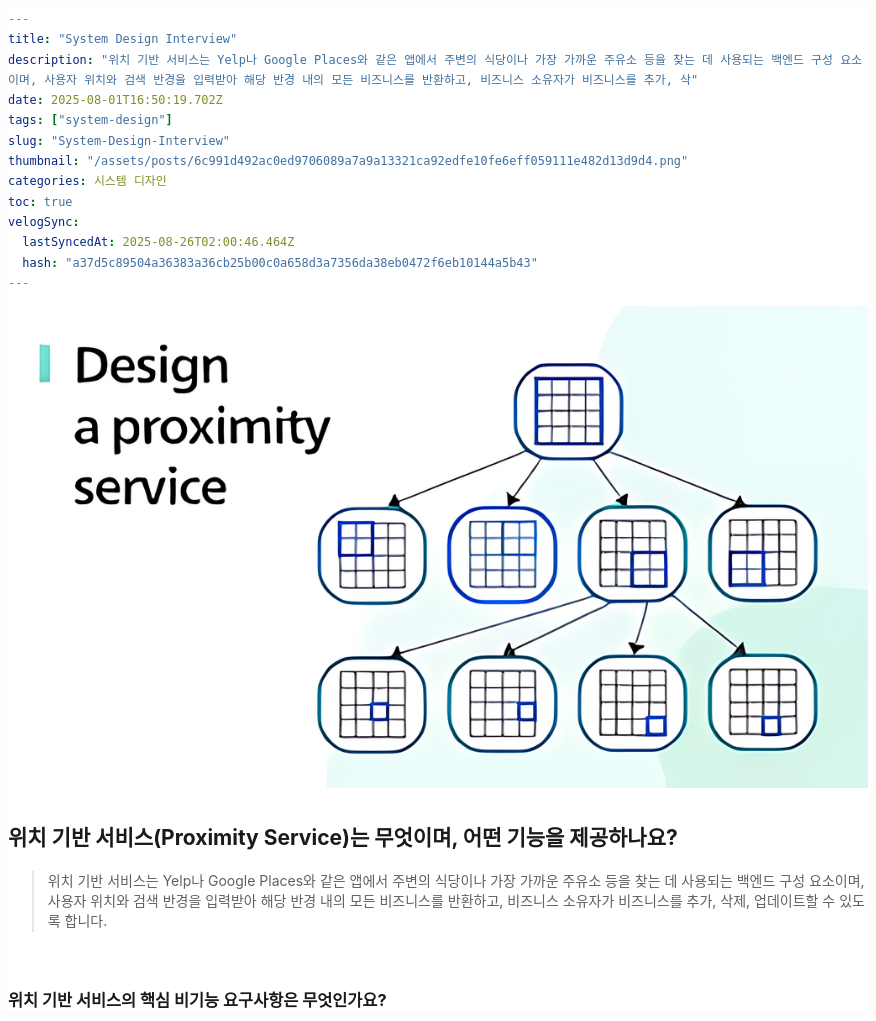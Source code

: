 ```yaml
---
title: "System Design Interview"
description: "위치 기반 서비스는 Yelp나 Google Places와 같은 앱에서 주변의 식당이나 가장 가까운 주유소 등을 찾는 데 사용되는 백엔드 구성 요소이며, 사용자 위치와 검색 반경을 입력받아 해당 반경 내의 모든 비즈니스를 반환하고, 비즈니스 소유자가 비즈니스를 추가, 삭"
date: 2025-08-01T16:50:19.702Z
tags: ["system-design"]
slug: "System-Design-Interview"
thumbnail: "/assets/posts/6c991d492ac0ed9706089a7a9a13321ca92edfe10fe6eff059111e482d13d9d4.png"
categories: 시스템 디자인
toc: true
velogSync:
  lastSyncedAt: 2025-08-26T02:00:46.464Z
  hash: "a37d5c89504a36383a36cb25b00c0a658d3a7356da38eb0472f6eb10144a5b43"
---
```


![](/assets/posts/6c991d492ac0ed9706089a7a9a13321ca92edfe10fe6eff059111e482d13d9d4.png)


## 위치 기반 서비스(Proximity Service)는 무엇이며, 어떤 기능을 제공하나요?

> 위치 기반 서비스는 Yelp나 Google Places와 같은 앱에서 주변의 식당이나 가장 가까운 주유소 등을 찾는 데 사용되는 백엔드 구성 요소이며, 사용자 위치와 검색 반경을 입력받아 해당 반경 내의 모든 비즈니스를 반환하고, 비즈니스 소유자가 비즈니스를 추가, 삭제, 업데이트할 수 있도록 합니다.

<br/>

### 위치 기반 서비스의 핵심 비기능 요구사항은 무엇인가요?

